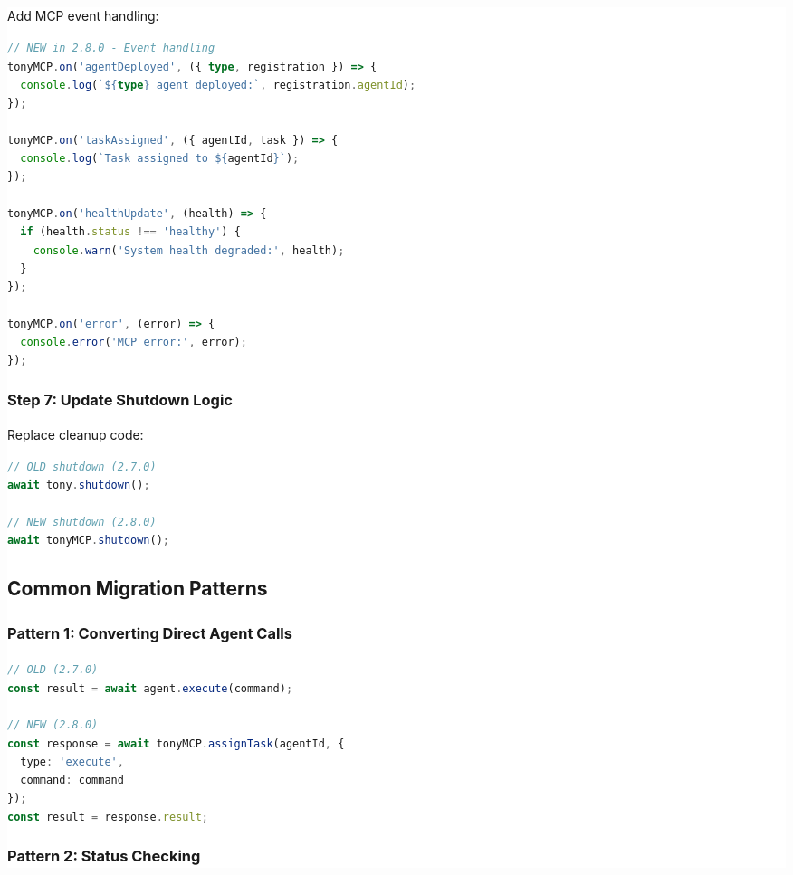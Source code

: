 Add MCP event handling:

```typescript
// NEW in 2.8.0 - Event handling
tonyMCP.on('agentDeployed', ({ type, registration }) => {
  console.log(`${type} agent deployed:`, registration.agentId);
});

tonyMCP.on('taskAssigned', ({ agentId, task }) => {
  console.log(`Task assigned to ${agentId}`);
});

tonyMCP.on('healthUpdate', (health) => {
  if (health.status !== 'healthy') {
    console.warn('System health degraded:', health);
  }
});

tonyMCP.on('error', (error) => {
  console.error('MCP error:', error);
});
```

### Step 7: Update Shutdown Logic

Replace cleanup code:

```typescript
// OLD shutdown (2.7.0)
await tony.shutdown();

// NEW shutdown (2.8.0)
await tonyMCP.shutdown();
```

## Common Migration Patterns

### Pattern 1: Converting Direct Agent Calls

```typescript
// OLD (2.7.0)
const result = await agent.execute(command);

// NEW (2.8.0)
const response = await tonyMCP.assignTask(agentId, {
  type: 'execute',
  command: command
});
const result = response.result;
```

### Pattern 2: Status Checking
